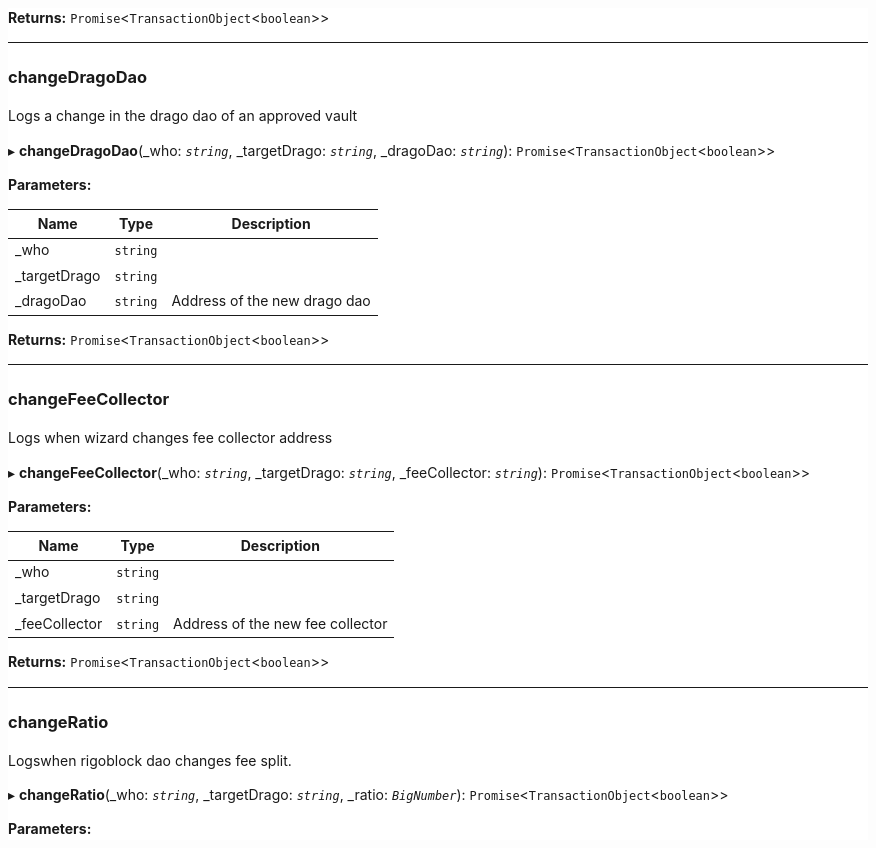 **Returns:** `Promise`<`TransactionObject`<`boolean`>>

___
<a id="changedragodao"></a>

###  changeDragoDao

Logs a change in the drago dao of an approved vault

▸ **changeDragoDao**(_who: *`string`*, _targetDrago: *`string`*, _dragoDao: *`string`*): `Promise`<`TransactionObject`<`boolean`>>

**Parameters:**

| Name | Type | Description |
| ------ | ------ | ------ |
| _who | `string` |
| _targetDrago | `string` |
| _dragoDao | `string` | Address of the new drago dao |

**Returns:** `Promise`<`TransactionObject`<`boolean`>>

___
<a id="changefeecollector"></a>

###  changeFeeCollector

Logs when wizard changes fee collector address

▸ **changeFeeCollector**(_who: *`string`*, _targetDrago: *`string`*, _feeCollector: *`string`*): `Promise`<`TransactionObject`<`boolean`>>

**Parameters:**

| Name | Type | Description |
| ------ | ------ | ------ |
| _who | `string` |
| _targetDrago | `string` |
| _feeCollector | `string` | Address of the new fee collector |

**Returns:** `Promise`<`TransactionObject`<`boolean`>>

___
<a id="changeratio"></a>

###  changeRatio

Logswhen rigoblock dao changes fee split.

▸ **changeRatio**(_who: *`string`*, _targetDrago: *`string`*, _ratio: *`BigNumber`*): `Promise`<`TransactionObject`<`boolean`>>

**Parameters:**
